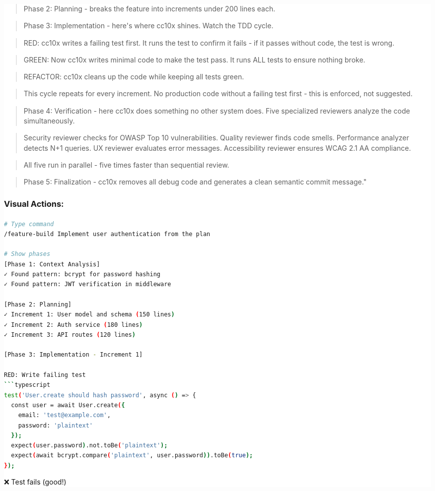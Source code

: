 > Phase 2: Planning - breaks the feature into increments under 200 lines each.

> Phase 3: Implementation - here's where cc10x shines. Watch the TDD cycle.

> RED: cc10x writes a failing test first. It runs the test to confirm it fails - if it passes without code, the test is wrong.

> GREEN: Now cc10x writes minimal code to make the test pass. It runs ALL tests to ensure nothing broke.

> REFACTOR: cc10x cleans up the code while keeping all tests green.

> This cycle repeats for every increment. No production code without a failing test first - this is enforced, not suggested.

> Phase 4: Verification - here cc10x does something no other system does. Five specialized reviewers analyze the code simultaneously.

> Security reviewer checks for OWASP Top 10 vulnerabilities. Quality reviewer finds code smells. Performance analyzer detects N+1 queries. UX reviewer evaluates error messages. Accessibility reviewer ensures WCAG 2.1 AA compliance.

> All five run in parallel - five times faster than sequential review.

> Phase 5: Finalization - cc10x removes all debug code and generates a clean semantic commit message."

### Visual Actions:
```bash
# Type command
/feature-build Implement user authentication from the plan

# Show phases
[Phase 1: Context Analysis]
✓ Found pattern: bcrypt for password hashing
✓ Found pattern: JWT verification in middleware

[Phase 2: Planning]
✓ Increment 1: User model and schema (150 lines)
✓ Increment 2: Auth service (180 lines)
✓ Increment 3: API routes (120 lines)

[Phase 3: Implementation - Increment 1]

RED: Write failing test
```typescript
test('User.create should hash password', async () => {
  const user = await User.create({
    email: 'test@example.com',
    password: 'plaintext'
  });
  expect(user.password).not.toBe('plaintext');
  expect(await bcrypt.compare('plaintext', user.password)).toBe(true);
});
```
❌ Test fails (good!)
